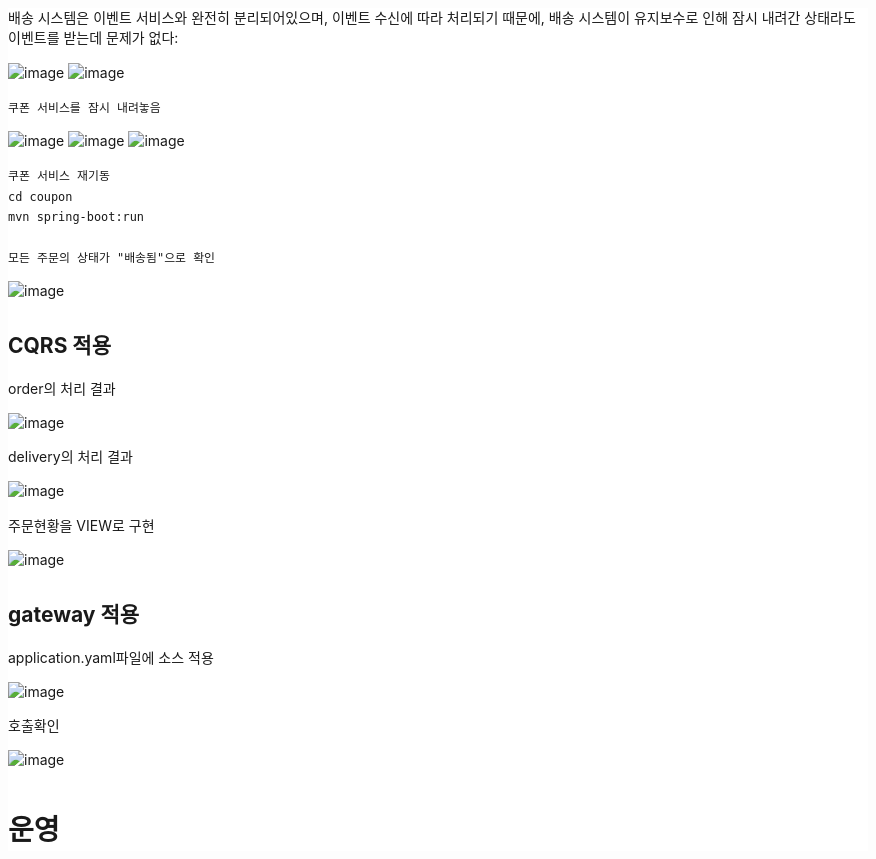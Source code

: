 배송 시스템은 이벤트 서비스와 완전히 분리되어있으며, 이벤트 수신에 따라 처리되기 때문에, 배송 시스템이 유지보수로 인해 잠시 내려간 상태라도 이벤트를 받는데 문제가 없다:



![image](https://user-images.githubusercontent.com/70673848/98187965-7b861c80-1f55-11eb-8ce1-4ec6798e50df.png)
![image](https://user-images.githubusercontent.com/70673848/98187975-7de87680-1f55-11eb-8a1f-35e74d86a864.png)
```
쿠폰 서비스를 잠시 내려놓음 
```
![image](https://user-images.githubusercontent.com/70673848/98187982-817bfd80-1f55-11eb-946c-3fea9417de92.png)
![image](https://user-images.githubusercontent.com/70673848/98187989-83de5780-1f55-11eb-9b3a-1e678cf63948.png)
![image](https://user-images.githubusercontent.com/70673848/98187993-86d94800-1f55-11eb-8976-d6aabbe0d48e.png)

```
쿠폰 서비스 재기동
cd coupon
mvn spring-boot:run

모든 주문의 상태가 "배송됨"으로 확인
```
![image](https://user-images.githubusercontent.com/70673848/98188001-89d43880-1f55-11eb-95a9-00a556648bb1.png)


## CQRS 적용

order의 처리 결과

![image](https://user-images.githubusercontent.com/70673848/98133383-df322a80-1f00-11eb-84ec-86c79e322f64.png)

delivery의 처리 결과 

![image](https://user-images.githubusercontent.com/70673848/98133397-e3f6de80-1f00-11eb-9576-5b3ac711f0c4.png)

주문현황을 VIEW로 구현

![image](https://user-images.githubusercontent.com/70673848/98133365-d8a3b300-1f00-11eb-9d98-65cb337cc926.png)


## gateway 적용

application.yaml파일에 소스 적용


![image](https://user-images.githubusercontent.com/70673848/98185841-ccdfdd00-1f50-11eb-8566-10ac8d20791f.png)

호출확인

![image](https://user-images.githubusercontent.com/70673848/98185850-cfdacd80-1f50-11eb-8bdb-66e0c4e59169.png)

# 운영
